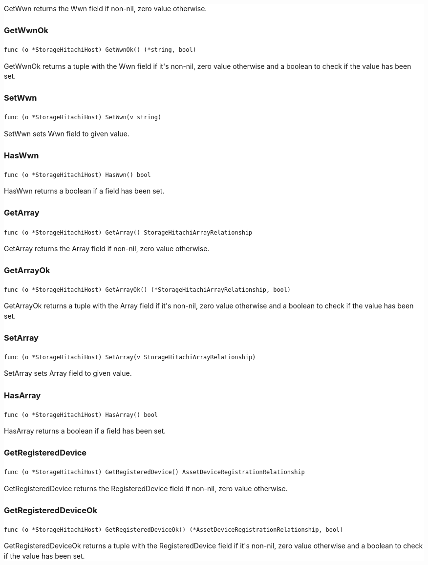 GetWwn returns the Wwn field if non-nil, zero value otherwise.

### GetWwnOk

`func (o *StorageHitachiHost) GetWwnOk() (*string, bool)`

GetWwnOk returns a tuple with the Wwn field if it's non-nil, zero value otherwise
and a boolean to check if the value has been set.

### SetWwn

`func (o *StorageHitachiHost) SetWwn(v string)`

SetWwn sets Wwn field to given value.

### HasWwn

`func (o *StorageHitachiHost) HasWwn() bool`

HasWwn returns a boolean if a field has been set.

### GetArray

`func (o *StorageHitachiHost) GetArray() StorageHitachiArrayRelationship`

GetArray returns the Array field if non-nil, zero value otherwise.

### GetArrayOk

`func (o *StorageHitachiHost) GetArrayOk() (*StorageHitachiArrayRelationship, bool)`

GetArrayOk returns a tuple with the Array field if it's non-nil, zero value otherwise
and a boolean to check if the value has been set.

### SetArray

`func (o *StorageHitachiHost) SetArray(v StorageHitachiArrayRelationship)`

SetArray sets Array field to given value.

### HasArray

`func (o *StorageHitachiHost) HasArray() bool`

HasArray returns a boolean if a field has been set.

### GetRegisteredDevice

`func (o *StorageHitachiHost) GetRegisteredDevice() AssetDeviceRegistrationRelationship`

GetRegisteredDevice returns the RegisteredDevice field if non-nil, zero value otherwise.

### GetRegisteredDeviceOk

`func (o *StorageHitachiHost) GetRegisteredDeviceOk() (*AssetDeviceRegistrationRelationship, bool)`

GetRegisteredDeviceOk returns a tuple with the RegisteredDevice field if it's non-nil, zero value otherwise
and a boolean to check if the value has been set.
